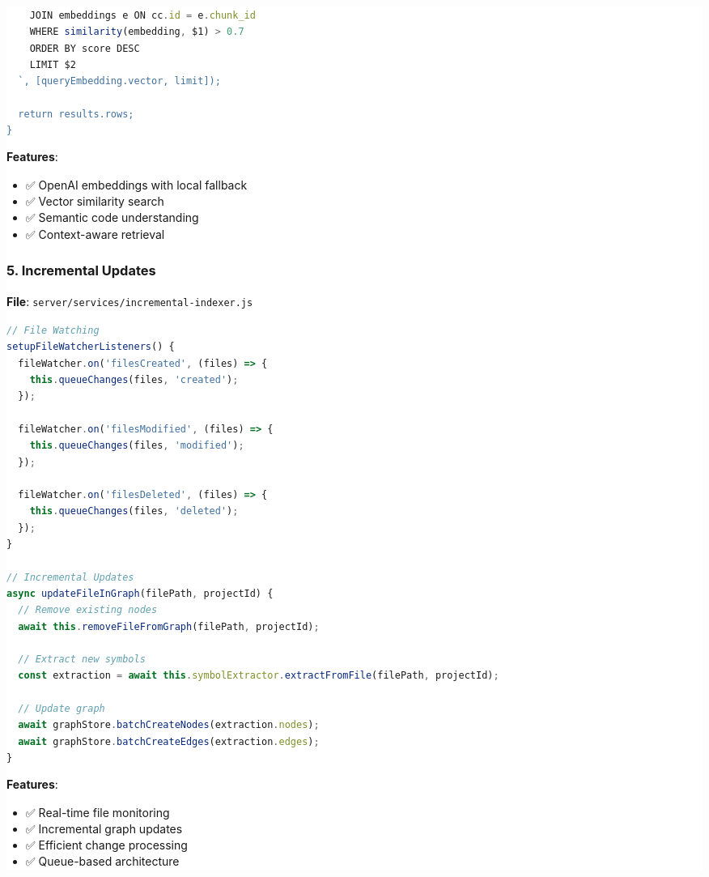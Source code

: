 ```javascript
    JOIN embeddings e ON cc.id = e.chunk_id
    WHERE similarity(embedding, $1) > 0.7
    ORDER BY score DESC
    LIMIT $2
  `, [queryEmbedding.vector, limit]);
  
  return results.rows;
}
```

**Features**:
- ✅ OpenAI embeddings with local fallback
- ✅ Vector similarity search
- ✅ Semantic code understanding
- ✅ Context-aware retrieval

### **5. Incremental Updates**

**File**: `server/services/incremental-indexer.js`

```javascript
// File Watching
setupFileWatcherListeners() {
  fileWatcher.on('filesCreated', (files) => {
    this.queueChanges(files, 'created');
  });
  
  fileWatcher.on('filesModified', (files) => {
    this.queueChanges(files, 'modified');
  });
  
  fileWatcher.on('filesDeleted', (files) => {
    this.queueChanges(files, 'deleted');
  });
}

// Incremental Updates
async updateFileInGraph(filePath, projectId) {
  // Remove existing nodes
  await this.removeFileFromGraph(filePath, projectId);
  
  // Extract new symbols
  const extraction = await this.symbolExtractor.extractFromFile(filePath, projectId);
  
  // Update graph
  await graphStore.batchCreateNodes(extraction.nodes);
  await graphStore.batchCreateEdges(extraction.edges);
}
```

**Features**:
- ✅ Real-time file monitoring
- ✅ Incremental graph updates
- ✅ Efficient change processing
- ✅ Queue-based architecture
